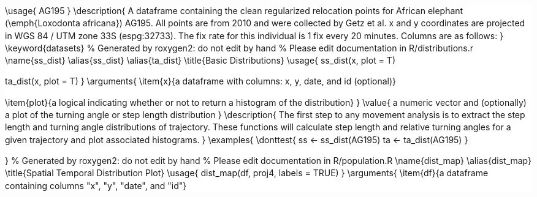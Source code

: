 \usage{
AG195
}
\description{
A dataframe containing the clean regularized relocation points for
African elephant (\emph{Loxodonta africana}) AG195. All points are from
2010 and were collected by Getz et al. x and y coordinates are projected in
WGS 84 / UTM zone 33S (espg:32733). The fix rate for this individual is 1 fix
every 20 minutes. Columns are as follows:
}
\keyword{datasets}
% Generated by roxygen2: do not edit by hand
% Please edit documentation in R/distributions.r
\name{ss_dist}
\alias{ss_dist}
\alias{ta_dist}
\title{Basic Distributions}
\usage{
ss_dist(x, plot = T)

ta_dist(x, plot = T)
}
\arguments{
\item{x}{a dataframe with columns: x, y, date, and id (optional)}

\item{plot}{a logical indicating whether or not to return a histogram of the distribution}
}
\value{
a numeric vector and (optionally) a plot of the turning angle or step length distribution
}
\description{
The first step to any movement analysis is to extract the step length and turning angle
distributions of trajectory. These functions will calculate step length and relative
turning angles for a given trajectory and plot associated histograms.
}
\examples{
\donttest{
ss <- ss_dist(AG195)
ta <- ta_dist(AG195)
}

}
% Generated by roxygen2: do not edit by hand
% Please edit documentation in R/population.R
\name{dist_map}
\alias{dist_map}
\title{Spatial Temporal Distribution Plot}
\usage{
dist_map(df, proj4, labels = TRUE)
}
\arguments{
\item{df}{a dataframe containing columns "x", "y", "date", and "id"}
